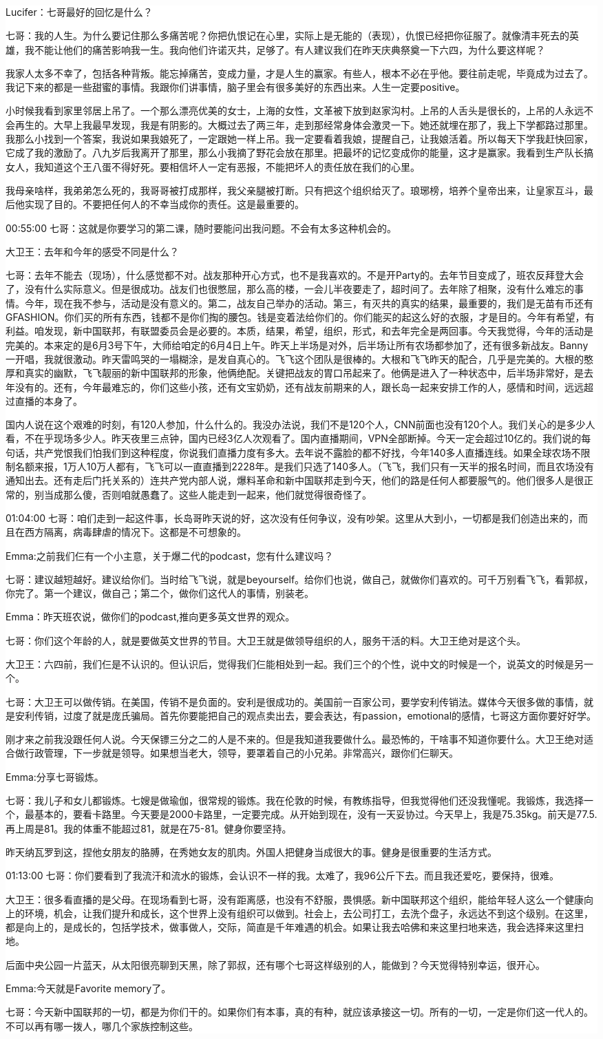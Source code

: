 Lucifer：七哥最好的回忆是什么？

七哥：我的人生。为什么要记住那么多痛苦呢？你把仇恨记在心里，实际上是无能的（表现），仇恨已经把你征服了。就像清丰死去的英雄，我不能让他们的痛苦影响我一生。我向他们许诺灭共，足够了。有人建议我们在昨天庆典祭奠一下六四，为什么要这样呢？

我家人太多不幸了，包括各种背叛。能忘掉痛苦，变成力量，才是人生的赢家。有些人，根本不必在乎他。要往前走呢，毕竟成为过去了。我记下来的都是一些甜蜜的事情。我跟你们讲事情，脑子里会有很多美好的东西出来。人生一定要positive。

小时候我看到家里邻居上吊了。一个那么漂亮优美的女士，上海的女性，文革被下放到赵家沟村。上吊的人舌头是很长的，上吊的人永远不会再生的。大早上我最早发现，我是有阴影的。大概过去了两三年，走到那经常身体会激灵一下。她还就埋在那了，我上下学都路过那里。我那么小找到一个答案，我说如果我娘死了，一定跟她一样上吊。我一定要看着我娘，提醒自己，让我娘活着。所以每天下学我赶快回家，它成了我的激励了。八九岁后我离开了那里，那么小我摘了野花会放在那里。把最坏的记忆变成你的能量，这才是赢家。我看到生产队长搞女人，我知道这个王八蛋不得好死。要相信坏人一定有恶报，不能把坏人的责任放在我们的心里。

我母亲啥样，我弟弟怎么死的，我哥哥被打成那样，我父亲腿被打断。只有把这个组织给灭了。琅琊榜，培养个皇帝出来，让皇家互斗，最后他实现了目的。不要把任何人的不幸当成你的责任。这是最重要的。

00:55:00
七哥：这就是你要学习的第二课，随时要能问出我问题。不会有太多这种机会的。

大卫王：去年和今年的感受不同是什么？

七哥：去年不能去（现场），什么感觉都不对。战友那种开心方式，也不是我喜欢的。不是开Party的。去年节目变成了，班农反拜登大会了，没有什么实际意义。但是很成功。战友们也很憋屈，那么高的楼，一会儿半夜要走了，超时间了。去年除了相聚，没有什么难忘的事情。今年，现在我不参与，活动是没有意义的。第二，战友自己举办的活动。第三，有灭共的真实的结果，最重要的，我们是无苗有币还有GFASHION。你们买的所有东西，钱都不是你们掏的腰包。钱是变着法给你们的。你们能买的起这么好的衣服，才是目的。今年有希望，有利益。咱发现，新中国联邦，有联盟委员会是必要的。本质，结果，希望，组织，形式，和去年完全是两回事。今天我觉得，今年的活动是完美的。本来定的是6月3号下午，大师给咱定的6月4日上午。昨天上半场是对外，后半场让所有农场都参加了，还有很多新战友。Banny一开唱，我就很激动。昨天雷鸣哭的一塌糊涂，是发自真心的。飞飞这个团队是很棒的。大根和飞飞昨天的配合，几乎是完美的。大根的憨厚和真实的幽默，飞飞靓丽的新中国联邦的形象，他俩绝配。关键把战友的胃口吊起来了。他俩是进入了一种状态中，后半场非常好，是去年没有的。还有，今年最难忘的，你们这些小孩，还有文宝奶奶，还有战友前期来的人，跟长岛一起来安排工作的人，感情和时间，远远超过直播的本身了。

国内人说在这个艰难的时刻，有120人参加，什么什么的。我没办法说，我们不是120个人，CNN前面也没有120个人。我们关心的是多少人看，不在乎现场多少人。昨天夜里三点钟，国内已经3亿人次观看了。国内直播期间，VPN全部断掉。今天一定会超过10亿的。我们说的每句话，共产党恨我们怕我们到这种程度，你说我们直播力度有多大。去年说不露脸的都不好找，今年140多人直播连线。如果全球农场不限制名额来报，1万人10万人都有，飞飞可以一直直播到2228年。是我们只选了140多人。（飞飞，我们只有一天半的报名时间，而且农场没有通知出去。还有走后门托关系的）连共产党内部人说，爆料革命和新中国联邦走到今天，他们的路是任何人都要服气的。他们很多人是很正常的，别当成那么傻，否则咱就愚蠢了。这些人能走到一起来，他们就觉得很奇怪了。

01:04:00
七哥：咱们走到一起这件事，长岛哥昨天说的好，这次没有任何争议，没有吵架。这里从大到小，一切都是我们创造出来的，而且在西方隔离，病毒肆虐的情况下。这都是不可想象的。

Emma:之前我们仨有一个小主意，关于爆二代的podcast，您有什么建议吗？

七哥：建议越短越好。建议给你们。当时给飞飞说，就是beyourself。给你们也说，做自己，就做你们喜欢的。可千万别看飞飞，看郭叔，你完了。第一个建议，做自己；第二个，做你们这代人的事情，别装老。

Emma：昨天班农说，做你们的podcast,推向更多英文世界的观众。

七哥：你们这个年龄的人，就是要做英文世界的节目。大卫王就是做领导组织的人，服务干活的料。大卫王绝对是这个头。

大卫王：六四前，我们仨是不认识的。但认识后，觉得我们仨能相处到一起。我们三个的个性，说中文的时候是一个，说英文的时候是另一个。

七哥：大卫王可以做传销。在美国，传销不是负面的。安利是很成功的。美国前一百家公司，要学安利传销法。媒体今天很多做的事情，就是安利传销，过度了就是庞氏骗局。首先你要能把自己的观点卖出去，要会表达，有passion，emotional的感情，七哥这方面你要好好学。

刚才来之前我没跟任何人说。今天保镖三分之二的人是不来的。但是我知道我要做什么。最恐怖的，干啥事不知道你要什么。大卫王绝对适合做行政管理，下一步就是领导。如果想当老大，领导，要罩着自己的小兄弟。非常高兴，跟你们仨聊天。

Emma:分享七哥锻炼。

七哥：我儿子和女儿都锻炼。七嫂是做瑜伽，很常规的锻炼。我在伦敦的时候，有教练指导，但我觉得他们还没我懂呢。我锻炼，我选择一个，最基本的，要看卡路里。今天要是2000卡路里，一定要完成。从开始到现在，没有一天妥协过。今天早上，我是75.35kg。前天是77.5.再上周是81。我的体重不能超过81，就是在75-81。健身你要坚持。

昨天纳瓦罗到这，捏他女朋友的胳膊，在秀她女友的肌肉。外国人把健身当成很大的事。健身是很重要的生活方式。

01:13:00
七哥：你们要看到了我流汗和流水的锻炼，会认识不一样的我。太难了，我96公斤下去。而且我还爱吃，要保持，很难。

大卫王：很多看直播的是父母。在现场看到七哥，没有距离感，也没有不舒服，畏惧感。新中国联邦这个组织，能给年轻人这么一个健康向上的环境，机会，让我们提升和成长，这个世界上没有组织可以做到。社会上，去公司打工，去洗个盘子，永远达不到这个级别。在这里，都是向上的，是成长的，包括学技术，做事做人，交际，简直是千年难遇的机会。如果让我去哈佛和来这里扫地来选，我会选择来这里扫地。

后面中央公园一片蓝天，从太阳很亮聊到天黑，除了郭叔，还有哪个七哥这样级别的人，能做到？今天觉得特别幸运，很开心。

Emma:今天就是Favorite memory了。

七哥：今天新中国联邦的一切，都是为你们干的。如果你们有本事，真的有种，就应该承接这一切。所有的一切，一定是你们这一代人的。不可以再有哪一拨人，哪几个家族控制这些。
